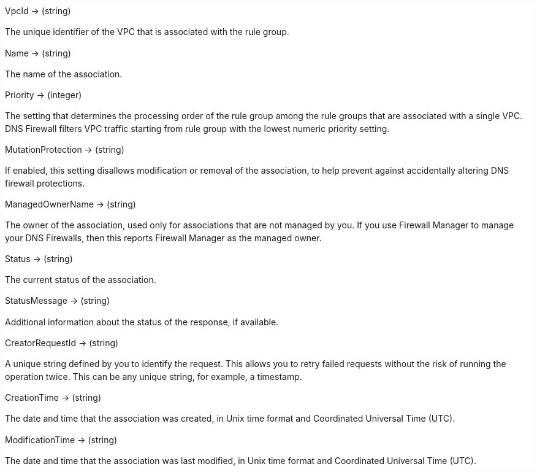 VpcId -> (string)

The unique identifier of the VPC that is associated with the rule group.

Name -> (string)

The name of the association.

Priority -> (integer)

The setting that determines the processing order of the rule group among the rule groups that are associated with a single VPC. DNS Firewall filters VPC traffic starting from rule group with the lowest numeric priority setting.

MutationProtection -> (string)

If enabled, this setting disallows modification or removal of the association, to help prevent against accidentally altering DNS firewall protections.

ManagedOwnerName -> (string)

The owner of the association, used only for associations that are not managed by you. If you use Firewall Manager to manage your DNS Firewalls, then this reports Firewall Manager as the managed owner.

Status -> (string)

The current status of the association.

StatusMessage -> (string)

Additional information about the status of the response, if available.

CreatorRequestId -> (string)

A unique string defined by you to identify the request. This allows you to retry failed requests without the risk of running the operation twice. This can be any unique string, for example, a timestamp.

CreationTime -> (string)

The date and time that the association was created, in Unix time format and Coordinated Universal Time (UTC).

ModificationTime -> (string)

The date and time that the association was last modified, in Unix time format and Coordinated Universal Time (UTC).